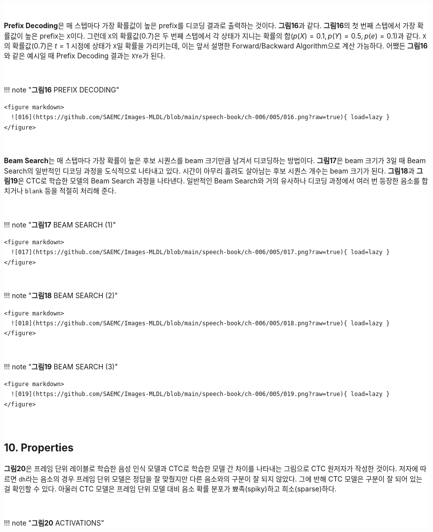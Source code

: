 <br/>

**Prefix Decoding**은 매 스텝마다 가장 확률값이 높은 prefix를 디코딩 결과로 출력하는 것이다. **그림16**과 같다. **그림16**의 첫 번째 스텝에서 가장 확률값이 높은 prefix는 `X`이다. 그런데 `X`의 확률값(0.7)은 두 번째 스텝에서 각 상태가 지니는 확률의 합$(p(X)=0.1, p(Y)=0.5, p(e)=0.1)$과 같다. `X`의 확률값(0.7)은 $t=1$ 시점에 상태가 `X`일 확률을 가리키는데, 이는 앞서 설명한 Forward/Backward Algorithm으로 계산 가능하다. 어쨌든 **그림16**와 같은 예시일 때 Prefix Decoding 결과는 `XYe`가 된다.

<br/>

!!! note "**그림16** PREFIX DECODING"

    <figure markdown>
      ![016](https://github.com/SAEMC/Images-MLDL/blob/main/speech-book/ch-006/005/016.png?raw=true){ load=lazy }
    </figure>

<br/>

**Beam Search**는 매 스텝마다 가장 확률이 높은 후보 시퀀스를 beam 크기만큼 남겨서 디코딩하는 방법이다. **그림17**은 beam 크기가 3일 때 Beam Search의 일반적인 디코딩 과정을 도식적으로 나타내고 있다. 시간이 아무리 흘려도 살아남는 후보 시퀀스 개수는 beam 크기가 된다. **그림18**과 **그림19**은 CTC로 학습한 모델의 Beam Search 과정을 나타낸다. 일반적인 Beam Search와 거의 유사하나 디코딩 과정에서 여러 번 등장한 음소를 합치거나 `blank` 등을 적절히 처리해 준다.

<br/>

!!! note "**그림17** BEAM SEARCH (1)"

    <figure markdown>
      ![017](https://github.com/SAEMC/Images-MLDL/blob/main/speech-book/ch-006/005/017.png?raw=true){ load=lazy }
    </figure>

<br/>

!!! note "**그림18** BEAM SEARCH (2)"

    <figure markdown>
      ![018](https://github.com/SAEMC/Images-MLDL/blob/main/speech-book/ch-006/005/018.png?raw=true){ load=lazy }
    </figure>

<br/>

!!! note "**그림19** BEAM SEARCH (3)"

    <figure markdown>
      ![019](https://github.com/SAEMC/Images-MLDL/blob/main/speech-book/ch-006/005/019.png?raw=true){ load=lazy }
    </figure>

<br/>

## 10. Properties

**그림20**은 프레임 단위 레이블로 학습한 음성 인식 모델과 CTC로 학습한 모델 간 차이를 나타내는 그림으로 CTC 원저자가 작성한 것이다. 저자에 따르면 `dh`라는 음소의 경우 프레임 단위 모델은 정답을 잘 맞췄지만 다른 음소와의 구분이 잘 되지 않았다. 그에 반해 CTC 모델은 구분이 잘 되어 있는 걸 확인할 수 있다. 아울러 CTC 모델은 프레임 단위 모델 대비 음소 확률 분포가 뾰족(spiky)하고 희소(sparse)하다.

<br/>

!!! note "**그림20** ACTIVATIONS"
